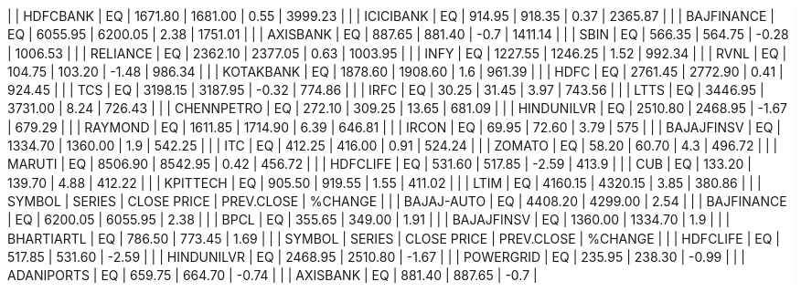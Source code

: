 |  | HDFCBANK | EQ | 1671.80 | 1681.00 | 0.55 | 3999.23 |
|  | ICICIBANK | EQ | 914.95 | 918.35 | 0.37 | 2365.87 |
|  | BAJFINANCE | EQ | 6055.95 | 6200.05 | 2.38 | 1751.01 |
|  | AXISBANK | EQ | 887.65 | 881.40 | -0.7 | 1411.14 |
|  | SBIN | EQ | 566.35 | 564.75 | -0.28 | 1006.53 |
|  | RELIANCE | EQ | 2362.10 | 2377.05 | 0.63 | 1003.95 |
|  | INFY | EQ | 1227.55 | 1246.25 | 1.52 | 992.34 |
|  | RVNL | EQ | 104.75 | 103.20 | -1.48 | 986.34 |
|  | KOTAKBANK | EQ | 1878.60 | 1908.60 | 1.6 | 961.39 |
|  | HDFC | EQ | 2761.45 | 2772.90 | 0.41 | 924.45 |
|  | TCS | EQ | 3198.15 | 3187.95 | -0.32 | 774.86 |
|  | IRFC | EQ | 30.25 | 31.45 | 3.97 | 743.56 |
|  | LTTS | EQ | 3446.95 | 3731.00 | 8.24 | 726.43 |
|  | CHENNPETRO | EQ | 272.10 | 309.25 | 13.65 | 681.09 |
|  | HINDUNILVR | EQ | 2510.80 | 2468.95 | -1.67 | 679.29 |
|  | RAYMOND | EQ | 1611.85 | 1714.90 | 6.39 | 646.81 |
|  | IRCON | EQ | 69.95 | 72.60 | 3.79 | 575 |
|  | BAJAJFINSV | EQ | 1334.70 | 1360.00 | 1.9 | 542.25 |
|  | ITC | EQ | 412.25 | 416.00 | 0.91 | 524.24 |
|  | ZOMATO | EQ | 58.20 | 60.70 | 4.3 | 496.72 |
|  | MARUTI | EQ | 8506.90 | 8542.95 | 0.42 | 456.72 |
|  | HDFCLIFE | EQ | 531.60 | 517.85 | -2.59 | 413.9 |
|  | CUB | EQ | 133.20 | 139.70 | 4.88 | 412.22 |
|  | KPITTECH | EQ | 905.50 | 919.55 | 1.55 | 411.02 |
|  | LTIM | EQ | 4160.15 | 4320.15 | 3.85 | 380.86 |
|  | SYMBOL | SERIES | CLOSE PRICE | PREV.CLOSE | %CHANGE |
|  | BAJAJ-AUTO | EQ | 4408.20 | 4299.00 | 2.54 |
|  | BAJFINANCE | EQ | 6200.05 | 6055.95 | 2.38 |
|  | BPCL | EQ | 355.65 | 349.00 | 1.91 |
|  | BAJAJFINSV | EQ | 1360.00 | 1334.70 | 1.9 |
|  | BHARTIARTL | EQ | 786.50 | 773.45 | 1.69 |
|  | SYMBOL | SERIES | CLOSE PRICE | PREV.CLOSE | %CHANGE |
|  | HDFCLIFE | EQ | 517.85 | 531.60 | -2.59 |
|  | HINDUNILVR | EQ | 2468.95 | 2510.80 | -1.67 |
|  | POWERGRID | EQ | 235.95 | 238.30 | -0.99 |
|  | ADANIPORTS | EQ | 659.75 | 664.70 | -0.74 |
|  | AXISBANK | EQ | 881.40 | 887.65 | -0.7 |